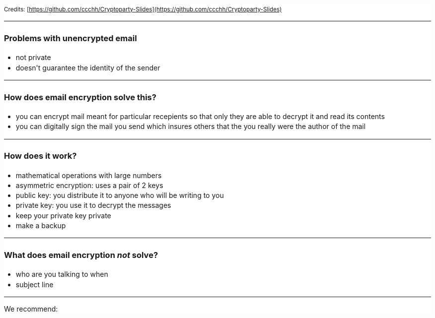<small>Credits:
[https://github.com/ccchh/Cryptoparty-Slides](https://github.com/ccchh/Cryptoparty-Slides)</small>


---

### Problems with unencrypted email

* not private
* doesn't guarantee the identity of the sender

---

### How does email encryption solve this?

* you can encrypt mail meant for particular recepients so that only they are able to decrypt it and read its contents
* you can digitally sign the mail you send which insures others that the you really were the author of the mail

---

### How does it work?

* mathematical operations with large numbers
* asymmetric encryption: uses a pair of 2 keys
* public key: you distribute it to anyone who will be writing to you
* private key: you use it to decrypt the messages
* keep your private key private
* make a backup

---

### What does email encryption _not_ solve?

* who are you talking to when
* subject line

---

We recommend:
